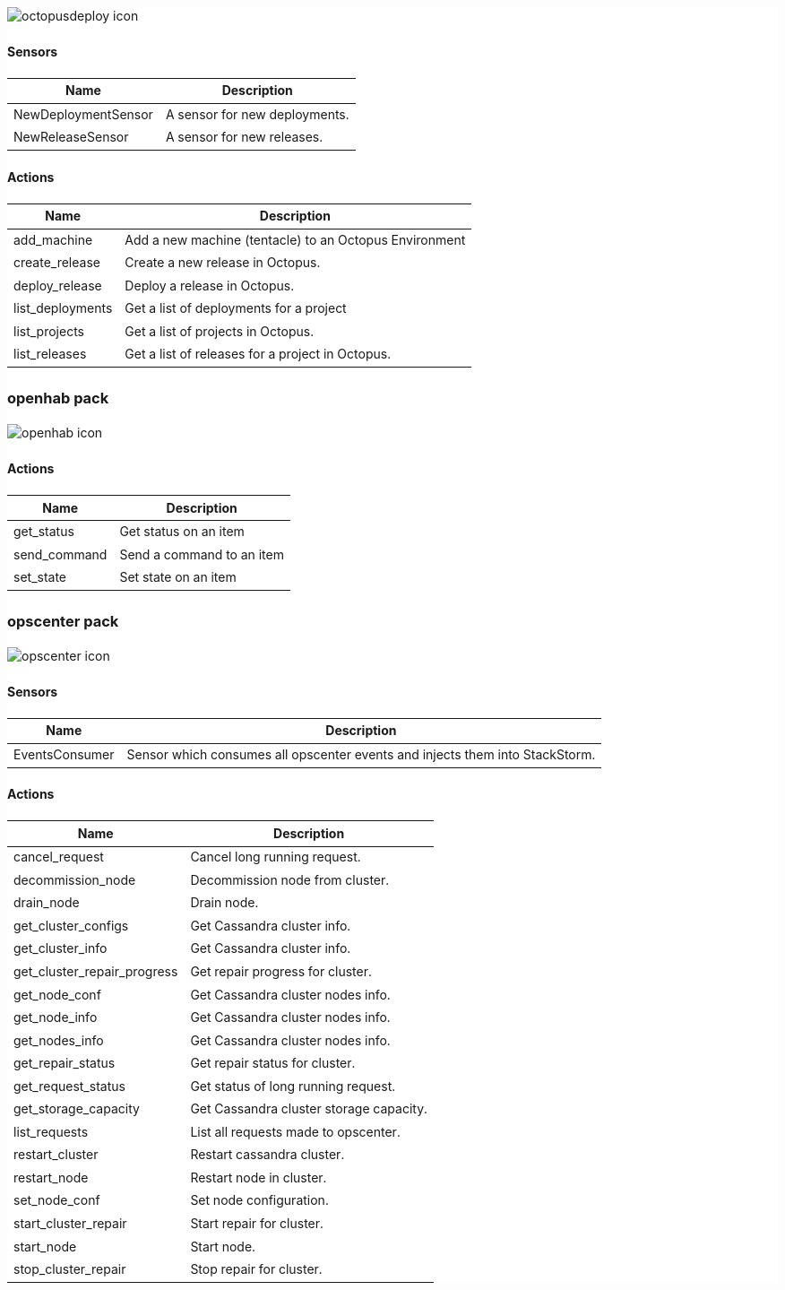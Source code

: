 ![octopusdeploy icon](https://raw.githubusercontent.com/StackStorm/st2contrib/master/packs/octopusdeploy/icon.png)

#### Sensors

Name | Description
---- | -----------
NewDeploymentSensor | A sensor for new deployments.
NewReleaseSensor | A sensor for new releases.

#### Actions

Name | Description
---- | -----------
add_machine | Add a new machine (tentacle) to an Octopus Environment
create_release | Create a new release in Octopus.
deploy_release | Deploy a release in Octopus.
list_deployments | Get a list of deployments for a project
list_projects | Get a list of projects in Octopus.
list_releases | Get a list of releases for a project in Octopus.

### openhab pack

![openhab icon](https://raw.githubusercontent.com/StackStorm/st2contrib/master/packs/openhab/icon.png)

#### Actions

Name | Description
---- | -----------
get_status | Get status on an item
send_command | Send a command to an item
set_state | Set state on an item

### opscenter pack

![opscenter icon](https://raw.githubusercontent.com/StackStorm/st2contrib/master/packs/opscenter/icon.png)

#### Sensors

Name | Description
---- | -----------
EventsConsumer | Sensor which consumes all opscenter events and injects them into StackStorm.

#### Actions

Name | Description
---- | -----------
cancel_request | Cancel long running request.
decommission_node | Decommission node from cluster.
drain_node | Drain node.
get_cluster_configs | Get Cassandra cluster info.
get_cluster_info | Get Cassandra cluster info.
get_cluster_repair_progress | Get repair progress for cluster.
get_node_conf | Get Cassandra cluster nodes info.
get_node_info | Get Cassandra cluster nodes info.
get_nodes_info | Get Cassandra cluster nodes info.
get_repair_status | Get repair status for cluster.
get_request_status | Get status of long running request.
get_storage_capacity | Get Cassandra cluster storage capacity.
list_requests | List all requests made to opscenter.
restart_cluster | Restart cassandra cluster.
restart_node | Restart node in cluster.
set_node_conf | Set node configuration.
start_cluster_repair | Start repair for cluster.
start_node | Start node.
stop_cluster_repair | Stop repair for cluster.